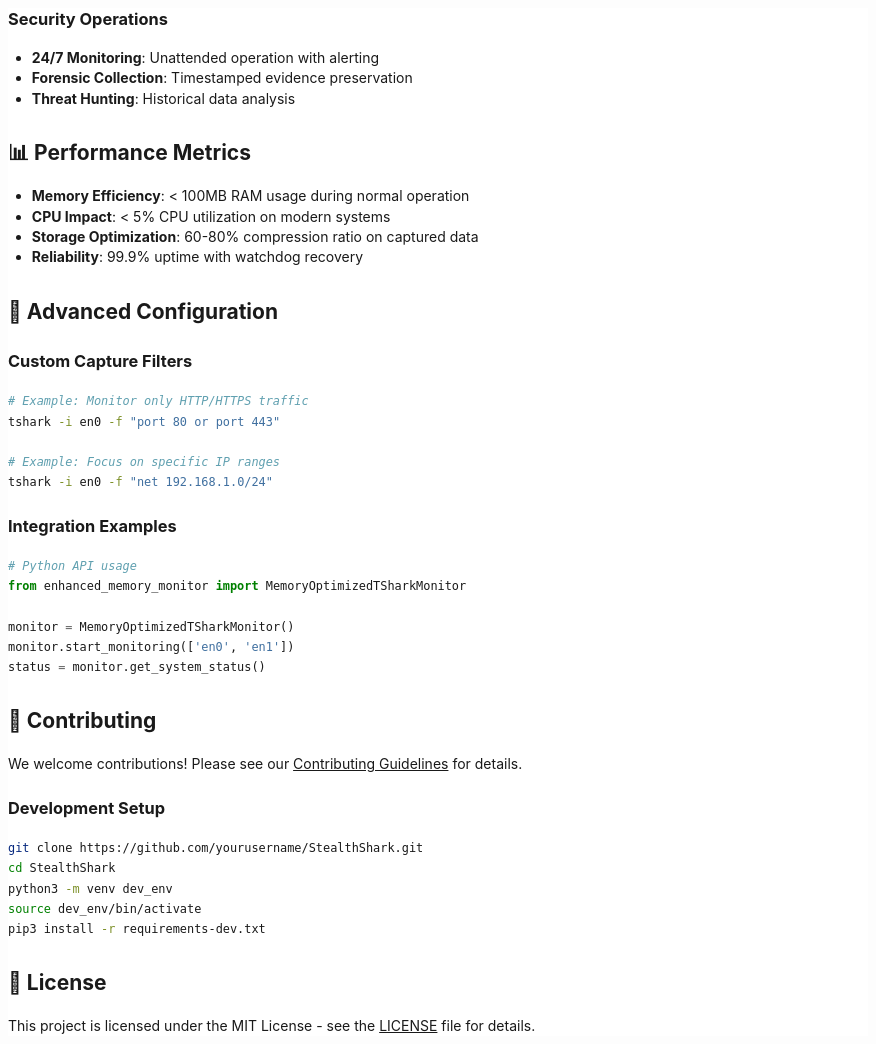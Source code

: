 ### Security Operations
- **24/7 Monitoring**: Unattended operation with alerting
- **Forensic Collection**: Timestamped evidence preservation
- **Threat Hunting**: Historical data analysis

## 📊 Performance Metrics

- **Memory Efficiency**: < 100MB RAM usage during normal operation
- **CPU Impact**: < 5% CPU utilization on modern systems
- **Storage Optimization**: 60-80% compression ratio on captured data
- **Reliability**: 99.9% uptime with watchdog recovery

## 🔧 Advanced Configuration

### Custom Capture Filters
```bash
# Example: Monitor only HTTP/HTTPS traffic
tshark -i en0 -f "port 80 or port 443"

# Example: Focus on specific IP ranges
tshark -i en0 -f "net 192.168.1.0/24"
```

### Integration Examples
```python
# Python API usage
from enhanced_memory_monitor import MemoryOptimizedTSharkMonitor

monitor = MemoryOptimizedTSharkMonitor()
monitor.start_monitoring(['en0', 'en1'])
status = monitor.get_system_status()
```

## 🤝 Contributing

We welcome contributions! Please see our [Contributing Guidelines](CONTRIBUTING.md) for details.

### Development Setup
```bash
git clone https://github.com/yourusername/StealthShark.git
cd StealthShark
python3 -m venv dev_env
source dev_env/bin/activate
pip3 install -r requirements-dev.txt
```

## 📄 License

This project is licensed under the MIT License - see the [LICENSE](LICENSE) file for details.
